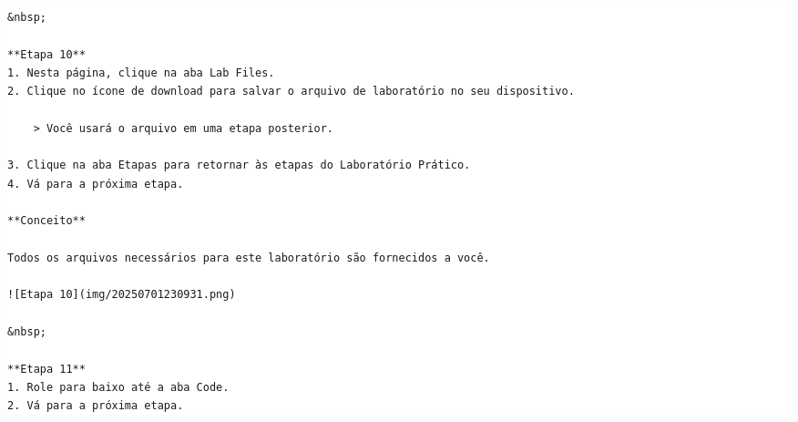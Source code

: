     &nbsp;

    **Etapa 10**
    1. Nesta página, clique na aba Lab Files.
    2. Clique no ícone de download para salvar o arquivo de laboratório no seu dispositivo.

        > Você usará o arquivo em uma etapa posterior.

    3. Clique na aba Etapas para retornar às etapas do Laboratório Prático.
    4. Vá para a próxima etapa.

    **Conceito**

    Todos os arquivos necessários para este laboratório são fornecidos a você.

    ![Etapa 10](img/20250701230931.png)

    &nbsp;

    **Etapa 11**
    1. Role para baixo até a aba Code.
    2. Vá para a próxima etapa.
